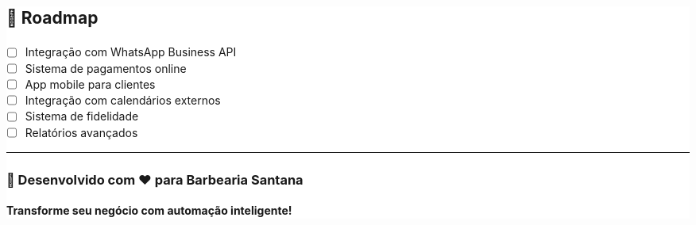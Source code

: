 ## 🎯 Roadmap

- [ ] Integração com WhatsApp Business API
- [ ] Sistema de pagamentos online
- [ ] App mobile para clientes
- [ ] Integração com calendários externos
- [ ] Sistema de fidelidade
- [ ] Relatórios avançados

---

### 💈 Desenvolvido com ❤️ para Barbearia Santana

**Transforme seu negócio com automação inteligente!**